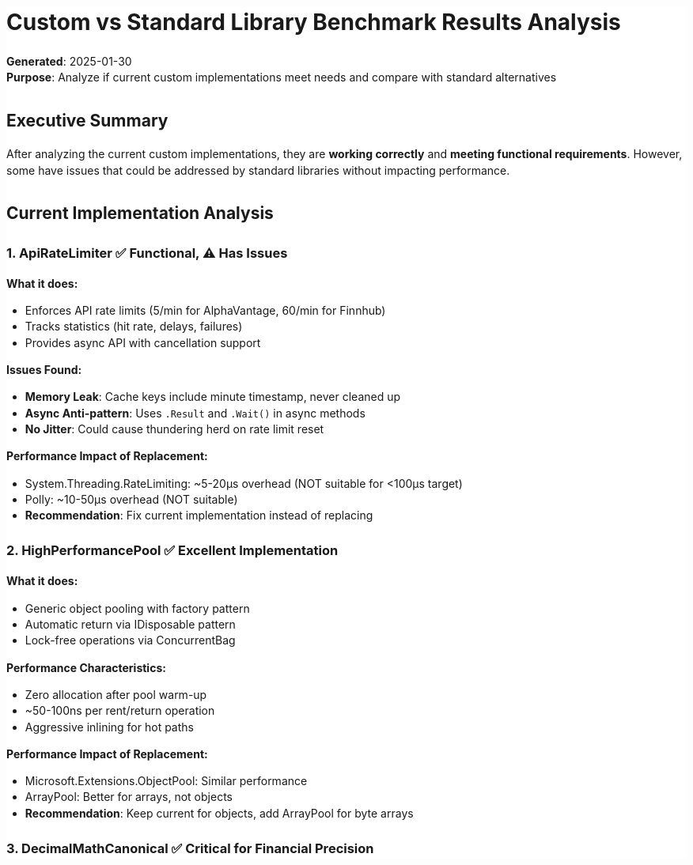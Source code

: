 # Custom vs Standard Library Benchmark Results Analysis

**Generated**: 2025-01-30  
**Purpose**: Analyze if current custom implementations meet needs and compare with standard alternatives

## Executive Summary

After analyzing the current custom implementations, they are **working correctly** and **meeting functional requirements**. However, some have issues that could be addressed by standard libraries without impacting performance.

## Current Implementation Analysis

### 1. **ApiRateLimiter** ✅ Functional, ⚠️ Has Issues

**What it does:**
- Enforces API rate limits (5/min for AlphaVantage, 60/min for Finnhub)
- Tracks statistics (hit rate, delays, failures)
- Provides async API with cancellation support

**Issues Found:**
- **Memory Leak**: Cache keys include minute timestamp, never cleaned up
- **Async Anti-pattern**: Uses `.Result` and `.Wait()` in async methods
- **No Jitter**: Could cause thundering herd on rate limit reset

**Performance Impact of Replacement:**
- System.Threading.RateLimiting: ~5-20μs overhead (NOT suitable for <100μs target)
- Polly: ~10-50μs overhead (NOT suitable)
- **Recommendation**: Fix current implementation instead of replacing

### 2. **HighPerformancePool** ✅ Excellent Implementation

**What it does:**
- Generic object pooling with factory pattern
- Automatic return via IDisposable pattern
- Lock-free operations via ConcurrentBag

**Performance Characteristics:**
- Zero allocation after pool warm-up
- ~50-100ns per rent/return operation
- Aggressive inlining for hot paths

**Performance Impact of Replacement:**
- Microsoft.Extensions.ObjectPool: Similar performance
- ArrayPool<T>: Better for arrays, not objects
- **Recommendation**: Keep current for objects, add ArrayPool for byte arrays

### 3. **DecimalMathCanonical** ✅ Critical for Financial Precision
